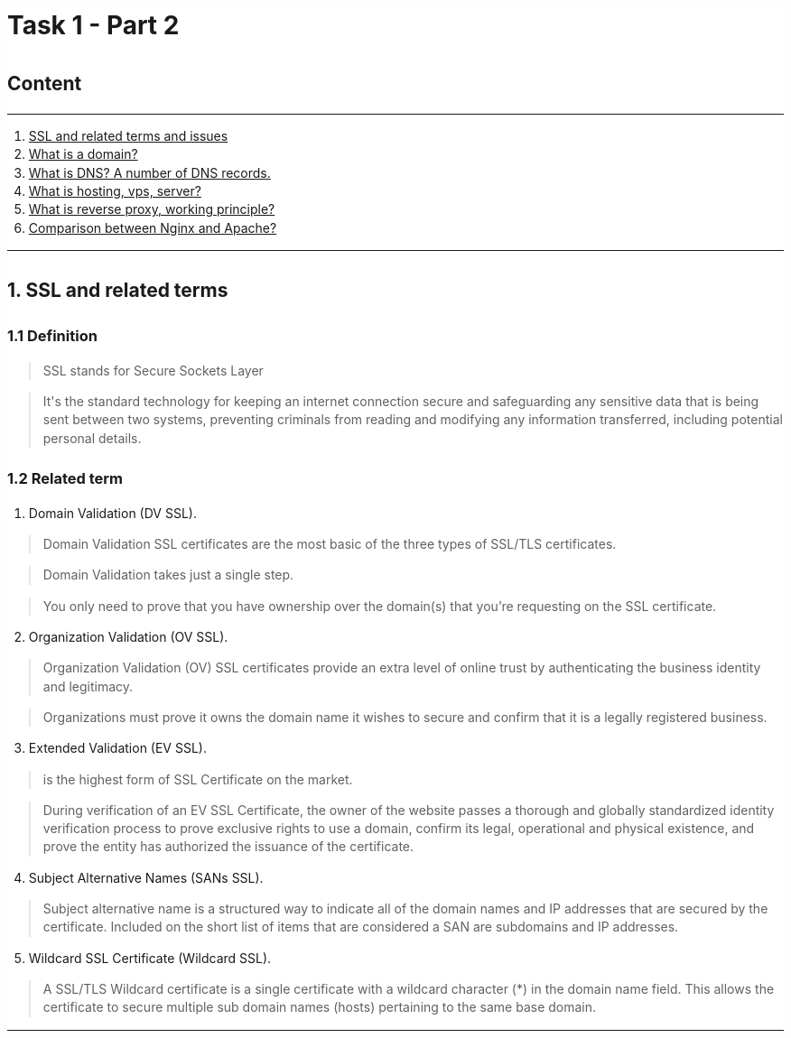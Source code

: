 # Task 1 - Part 2
## Content
---
1. <a href="#1">SSL and related terms and issues</a>
2. <a href="#2">What is a domain?</a>
3. <a href="#3">What is DNS? A number of DNS records.</a>
4. <a href="#4">What is hosting, vps, server?</a>
5. <a href="#5">What is reverse proxy, working principle?</a>
6. <a href="#6">Comparison between Nginx and Apache?</a>
---
<div id="1"></div>

## 1. SSL and related terms

### 1.1 Definition
> SSL stands for Secure Sockets Layer

> It's the standard technology for keeping an internet connection secure and safeguarding any sensitive data that is being sent between two systems, preventing criminals from reading and modifying any information transferred, including potential personal details.

### 1.2 Related term
1. Domain Validation (DV SSL).
> Domain Validation SSL certificates are the most basic of the three types of SSL/TLS certificates.

> Domain Validation takes just a single step.

> You only need to prove that you have ownership over the domain(s) that you’re requesting on the SSL certificate.
2. Organization Validation (OV SSL).
> Organization Validation (OV) SSL certificates provide an extra level of online trust by authenticating the business identity and legitimacy.

> Organizations must prove it owns the domain name it wishes to secure and confirm that it is a legally registered business.

3. Extended Validation (EV SSL).
> is the highest form of SSL Certificate on the market.

>During verification of an EV SSL Certificate, the owner of the website passes a thorough and globally standardized identity verification process to prove exclusive rights to use a domain, confirm its legal, operational and physical existence, and prove the entity has authorized the issuance of the certificate.
4. Subject Alternative Names (SANs SSL).
> Subject alternative name is a structured way to indicate all of the domain names and IP addresses that are secured by the certificate. Included on the short list of items that are considered a SAN are subdomains and IP addresses.
5. Wildcard SSL Certificate (Wildcard SSL).
> A SSL/TLS Wildcard certificate is a single certificate with a wildcard character (*) in the domain name field. This allows the certificate to secure multiple sub domain names (hosts) pertaining to the same base domain.
---
